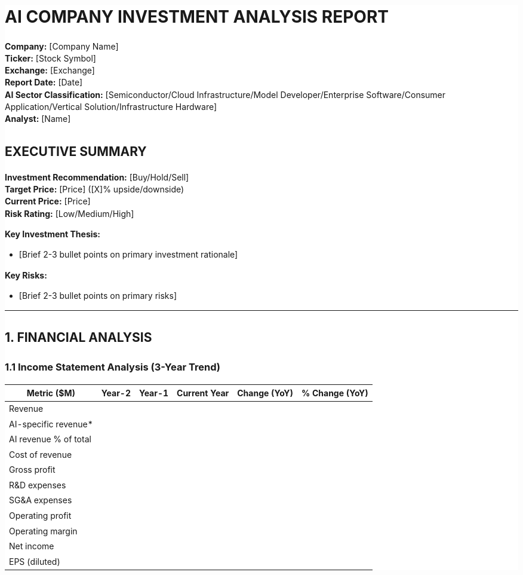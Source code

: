 # AI COMPANY INVESTMENT ANALYSIS REPORT

**Company:** [Company Name]  
**Ticker:** [Stock Symbol]  
**Exchange:** [Exchange]  
**Report Date:** [Date]  
**AI Sector Classification:** [Semiconductor/Cloud Infrastructure/Model Developer/Enterprise Software/Consumer Application/Vertical Solution/Infrastructure Hardware]  
**Analyst:** [Name]

## EXECUTIVE SUMMARY

**Investment Recommendation:** [Buy/Hold/Sell]  
**Target Price:** [Price] ([X]% upside/downside)  
**Current Price:** [Price]  
**Risk Rating:** [Low/Medium/High]

**Key Investment Thesis:**
- [Brief 2-3 bullet points on primary investment rationale]

**Key Risks:**
- [Brief 2-3 bullet points on primary risks]

---

## 1. FINANCIAL ANALYSIS

### 1.1 Income Statement Analysis (3-Year Trend)

| Metric ($M) | Year-2 | Year-1 | Current Year | Change (YoY) | % Change (YoY) |
|-------------|---------|---------|--------------|--------------|----------------|
| Revenue | | | | | |
| AI-specific revenue* | | | | | |
| AI revenue % of total | | | | | |
| Cost of revenue | | | | | |
| Gross profit | | | | | |
| R&D expenses | | | | | |
| SG&A expenses | | | | | |
| Operating profit | | | | | |
| Operating margin | | | | | |
| Net income | | | | | |
| EPS (diluted) | | | | | |
